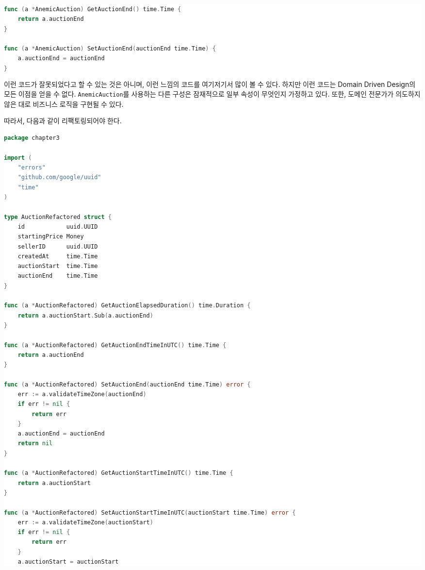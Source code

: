 ```go
func (a *AnemicAuction) GetAuctionEnd() time.Time {
	return a.auctionEnd
}

func (a *AnemicAuction) SetAuctionEnd(auctionEnd time.Time) {
	a.auctionEnd = auctionEnd
}
```

</CodeBlockWrapper>

이런 코드가 잘못되었다고 할 수 있는 것은 아니며, 이런 느낌의 코드를 여기저기서 많이 볼 수 있다.
하지만 이런 코드는 Domain Driven Design의 모든 이점을 얻을 수 없다.
`AnemicAuction`를 사용하는 다른 구성은 잠재적으로 일부 속성이 무엇인지 가정하고 있다.
또한, 도메인 전문가가 의도하지 않은 대로 비즈니스 로직을 구현될 수 있다.

따라서, 다음과 같이 리팩토링되어야 한다.

<CodeBlockWrapper>

```go
package chapter3

import (
	"errors"
	"github.com/google/uuid"
	"time"
)

type AuctionRefactored struct {
	id            uuid.UUID
	startingPrice Money
	sellerID      uuid.UUID
	createdAt     time.Time
	auctionStart  time.Time
	auctionEnd    time.Time
}

func (a *AuctionRefactored) GetAuctionElapsedDuration() time.Duration {
	return a.auctionStart.Sub(a.auctionEnd)
}

func (a *AuctionRefactored) GetAuctionEndTimeInUTC() time.Time {
	return a.auctionEnd
}

func (a *AuctionRefactored) SetAuctionEnd(auctionEnd time.Time) error {
	err := a.validateTimeZone(auctionEnd)
	if err != nil {
		return err
	}
	a.auctionEnd = auctionEnd
	return nil
}

func (a *AuctionRefactored) GetAuctionStartTimeInUTC() time.Time {
	return a.auctionStart
}

func (a *AuctionRefactored) SetAuctionStartTimeInUTC(auctionStart time.Time) error {
	err := a.validateTimeZone(auctionStart)
	if err != nil {
		return err
	}
	a.auctionStart = auctionStart
```